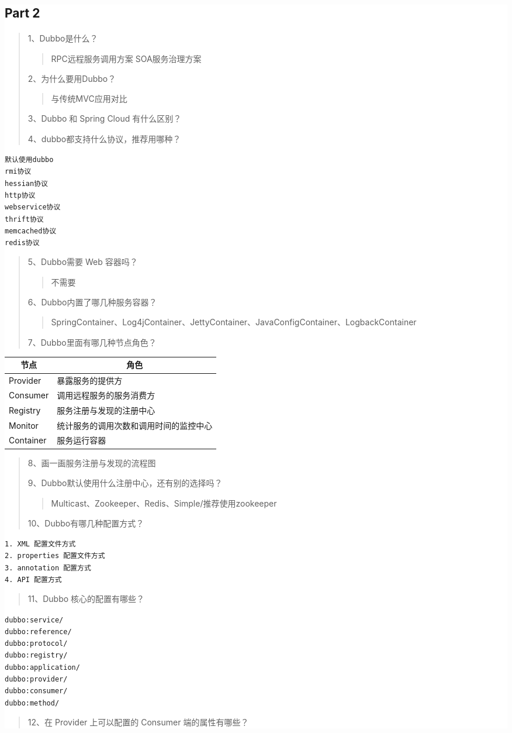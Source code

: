 ## Part 2
>1、Dubbo是什么？
>>RPC远程服务调用方案
>>SOA服务治理方案
>
>2、为什么要用Dubbo？
>> 与传统MVC应用对比
>
>3、Dubbo 和 Spring Cloud 有什么区别？
>>
>4、dubbo都支持什么协议，推荐用哪种？
```
默认使用dubbo
rmi协议
hessian协议
http协议
webservice协议
thrift协议
memcached协议
redis协议
```
>5、Dubbo需要 Web 容器吗？
>>不需要
>
>6、Dubbo内置了哪几种服务容器？
>>SpringContainer、Log4jContainer、JettyContainer、JavaConfigContainer、LogbackContainer
>
>7、Dubbo里面有哪几种节点角色？

|节点|角色|
|---|----|
|Provider|暴露服务的提供方|
|Consumer|调用远程服务的服务消费方|
|Registry|服务注册与发现的注册中心|
|Monitor|统计服务的调用次数和调用时间的监控中心|
|Container|服务运行容器|
>8、画一画服务注册与发现的流程图
>
>9、Dubbo默认使用什么注册中心，还有别的选择吗？
>>Multicast、Zookeeper、Redis、Simple/推荐使用zookeeper
>
>10、Dubbo有哪几种配置方式？
```
1. XML 配置文件方式
2. properties 配置文件方式
3. annotation 配置方式
4. API 配置方式
```
>11、Dubbo 核心的配置有哪些？
```
dubbo:service/
dubbo:reference/
dubbo:protocol/
dubbo:registry/
dubbo:application/
dubbo:provider/
dubbo:consumer/
dubbo:method/
```
>12、在 Provider 上可以配置的 Consumer 端的属性有哪些？
```
```
